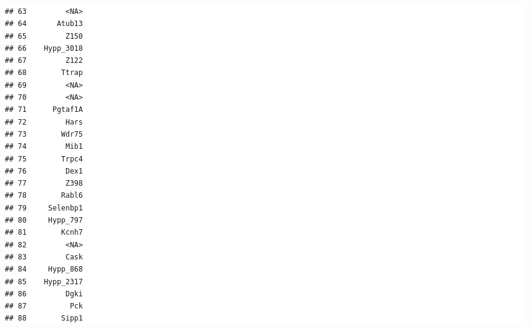     ## 63         <NA>
    ## 64       Atub13
    ## 65         Z150
    ## 66    Hypp_3018
    ## 67         Z122
    ## 68        Ttrap
    ## 69         <NA>
    ## 70         <NA>
    ## 71      Pgtaf1A
    ## 72         Hars
    ## 73        Wdr75
    ## 74         Mib1
    ## 75        Trpc4
    ## 76         Dex1
    ## 77         Z398
    ## 78        Rabl6
    ## 79     Selenbp1
    ## 80     Hypp_797
    ## 81        Kcnh7
    ## 82         <NA>
    ## 83         Cask
    ## 84     Hypp_868
    ## 85    Hypp_2317
    ## 86         Dgki
    ## 87          Pck
    ## 88        Sipp1
